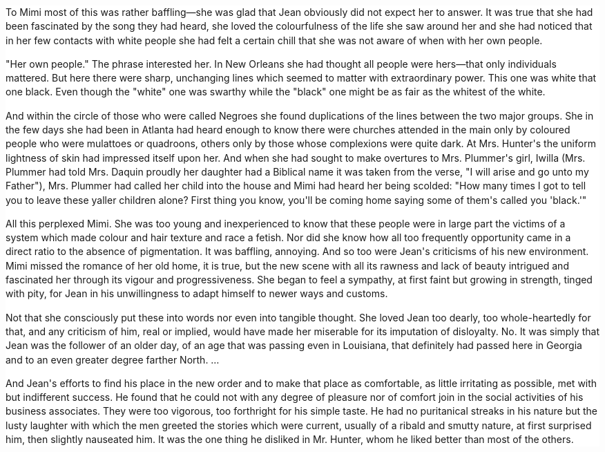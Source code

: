 To Mimi most of this was rather baffling&NoBreak;—she was glad that Jean
obviously did not expect her to answer. It was true that she had been
fascinated by the song they had heard, she loved the colourfulness of
the life she saw around her and she had noticed that in her few contacts
with white people she had felt a certain chill that she was not aware of
when with her own people.

"Her own people." The phrase interested her. In New Orleans she had
thought all people were hers&NoBreak;—that only individuals mattered. But here
there were sharp, unchanging lines which seemed to matter with
extraordinary power. This one was white that one black. Even though the
"white" one was swarthy while the "black" one might be as fair as the
whitest of the white.

And within the circle of those who were called Negroes she found
duplications of the lines between the two major groups. She in the few
days she had been in Atlanta had heard enough to know there were
churches attended in the main only by coloured people who were mulattoes
or quadroons, others only by those whose complexions were quite dark. At
Mrs. Hunter's the uniform lightness of skin had impressed itself upon
her. And when she had sought to make overtures to Mrs. Plummer's girl,
Iwilla (Mrs. Plummer had told Mrs. Daquin proudly her daughter had a
Biblical name it was taken from the verse, "I will arise and go unto my
Father"), Mrs. Plummer had called her child into the house and Mimi had
heard her being scolded: "How many times I got to tell you to leave
these yaller children alone? First thing you know, you'll be coming home
saying some of them's called you 'black.'"

All this perplexed Mimi. She was too young and inexperienced to know
that these people were in large part the victims of a system which made
colour and hair texture and race a fetish. Nor did she know how all too
frequently opportunity came in a direct ratio to the absence of
pigmentation. It was baffling, annoying. And so too were Jean's
criticisms of his new environment. Mimi missed the romance of her old
home, it is true, but the new scene with all its rawness and lack of
beauty intrigued and fascinated her through its vigour and
progressiveness. She began to feel a sympathy, at first faint but
growing in strength, tinged with pity, for Jean in his unwillingness to
adapt himself to newer ways and customs.

Not that she consciously put these into words nor even into tangible
thought. She loved Jean too dearly, too whole-heartedly for that, and
any criticism of him, real or implied, would have made her miserable for
its imputation of disloyalty. No. It was simply that Jean was the
follower of an older day, of an age that was passing even in Louisiana,
that definitely had passed here in Georgia and to an even greater degree
farther North. …

And Jean's efforts to find his place in the new order and to make that
place as comfortable, as little irritating as possible, met with but
indifferent success. He found that he could not with any degree of
pleasure nor of comfort join in the social activities of his business
associates. They were too vigorous, too forthright for his simple taste.
He had no puritanical streaks in his nature but the lusty laughter with
which the men greeted the stories which were current, usually of a
ribald and smutty nature, at first surprised him, then slightly
nauseated him. It was the one thing he disliked in Mr. Hunter, whom he
liked better than most of the others.
